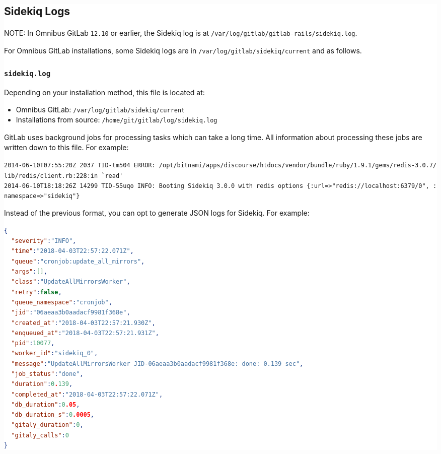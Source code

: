 ## Sidekiq Logs

NOTE:
In Omnibus GitLab `12.10` or earlier, the Sidekiq log is at `/var/log/gitlab/gitlab-rails/sidekiq.log`.

For Omnibus GitLab installations, some Sidekiq logs are in `/var/log/gitlab/sidekiq/current`
and as follows.

### `sidekiq.log`

Depending on your installation method, this file is located at:

- Omnibus GitLab: `/var/log/gitlab/sidekiq/current`
- Installations from source: `/home/git/gitlab/log/sidekiq.log`

GitLab uses background jobs for processing tasks which can take a long
time. All information about processing these jobs are written down to
this file. For example:

```plaintext
2014-06-10T07:55:20Z 2037 TID-tm504 ERROR: /opt/bitnami/apps/discourse/htdocs/vendor/bundle/ruby/1.9.1/gems/redis-3.0.7/lib/redis/client.rb:228:in `read'
2014-06-10T18:18:26Z 14299 TID-55uqo INFO: Booting Sidekiq 3.0.0 with redis options {:url=>"redis://localhost:6379/0", :namespace=>"sidekiq"}
```

Instead of the previous format, you can opt to generate JSON logs for
Sidekiq. For example:

```json
{
  "severity":"INFO",
  "time":"2018-04-03T22:57:22.071Z",
  "queue":"cronjob:update_all_mirrors",
  "args":[],
  "class":"UpdateAllMirrorsWorker",
  "retry":false,
  "queue_namespace":"cronjob",
  "jid":"06aeaa3b0aadacf9981f368e",
  "created_at":"2018-04-03T22:57:21.930Z",
  "enqueued_at":"2018-04-03T22:57:21.931Z",
  "pid":10077,
  "worker_id":"sidekiq_0",
  "message":"UpdateAllMirrorsWorker JID-06aeaa3b0aadacf9981f368e: done: 0.139 sec",
  "job_status":"done",
  "duration":0.139,
  "completed_at":"2018-04-03T22:57:22.071Z",
  "db_duration":0.05,
  "db_duration_s":0.0005,
  "gitaly_duration":0,
  "gitaly_calls":0
}
```
